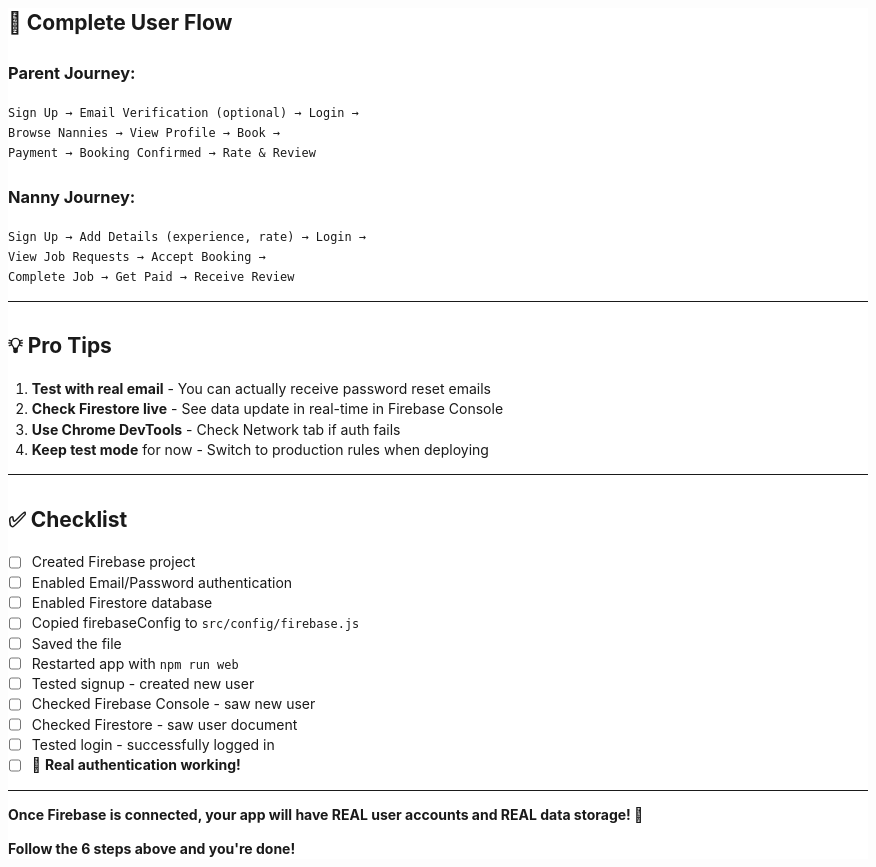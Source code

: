 
## 📱 Complete User Flow

### Parent Journey:
```
Sign Up → Email Verification (optional) → Login → 
Browse Nannies → View Profile → Book → 
Payment → Booking Confirmed → Rate & Review
```

### Nanny Journey:
```
Sign Up → Add Details (experience, rate) → Login →
View Job Requests → Accept Booking →
Complete Job → Get Paid → Receive Review
```

---

## 💡 Pro Tips

1. **Test with real email** - You can actually receive password reset emails
2. **Check Firestore live** - See data update in real-time in Firebase Console
3. **Use Chrome DevTools** - Check Network tab if auth fails
4. **Keep test mode** for now - Switch to production rules when deploying

---

## ✅ Checklist

- [ ] Created Firebase project
- [ ] Enabled Email/Password authentication
- [ ] Enabled Firestore database  
- [ ] Copied firebaseConfig to `src/config/firebase.js`
- [ ] Saved the file
- [ ] Restarted app with `npm run web`
- [ ] Tested signup - created new user
- [ ] Checked Firebase Console - saw new user
- [ ] Checked Firestore - saw user document
- [ ] Tested login - successfully logged in
- [ ] 🎉 **Real authentication working!**

---

**Once Firebase is connected, your app will have REAL user accounts and REAL data storage! 🚀**

**Follow the 6 steps above and you're done!**
